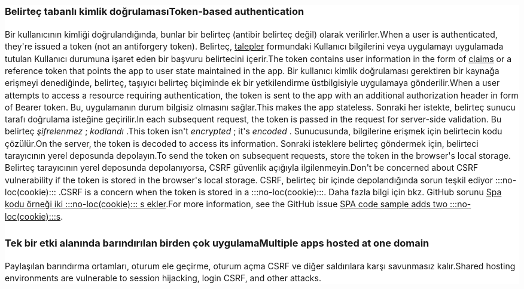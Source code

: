 ### <a name="token-based-authentication"></a><span data-ttu-id="54c28-152">Belirteç tabanlı kimlik doğrulaması</span><span class="sxs-lookup"><span data-stu-id="54c28-152">Token-based authentication</span></span>

<span data-ttu-id="54c28-153">Bir kullanıcının kimliği doğrulandığında, bunlar bir belirteç (antibir belirteç değil) olarak verilirler.</span><span class="sxs-lookup"><span data-stu-id="54c28-153">When a user is authenticated, they're issued a token (not an antiforgery token).</span></span> <span data-ttu-id="54c28-154">Belirteç, [talepler](/dotnet/framework/security/claims-based-identity-model) formundaki Kullanıcı bilgilerini veya uygulamayı uygulamada tutulan Kullanıcı durumuna işaret eden bir başvuru belirtecini içerir.</span><span class="sxs-lookup"><span data-stu-id="54c28-154">The token contains user information in the form of [claims](/dotnet/framework/security/claims-based-identity-model) or a reference token that points the app to user state maintained in the app.</span></span> <span data-ttu-id="54c28-155">Bir kullanıcı kimlik doğrulaması gerektiren bir kaynağa erişmeyi denediğinde, belirteç, taşıyıcı belirteç biçiminde ek bir yetkilendirme üstbilgisiyle uygulamaya gönderilir.</span><span class="sxs-lookup"><span data-stu-id="54c28-155">When a user attempts to access a resource requiring authentication, the token is sent to the app with an additional authorization header in form of Bearer token.</span></span> <span data-ttu-id="54c28-156">Bu, uygulamanın durum bilgisiz olmasını sağlar.</span><span class="sxs-lookup"><span data-stu-id="54c28-156">This makes the app stateless.</span></span> <span data-ttu-id="54c28-157">Sonraki her istekte, belirteç sunucu tarafı doğrulama isteğine geçirilir.</span><span class="sxs-lookup"><span data-stu-id="54c28-157">In each subsequent request, the token is passed in the request for server-side validation.</span></span> <span data-ttu-id="54c28-158">Bu belirteç *şifrelenmez* ; *kodlandı* .</span><span class="sxs-lookup"><span data-stu-id="54c28-158">This token isn't *encrypted* ; it's *encoded* .</span></span> <span data-ttu-id="54c28-159">Sunucusunda, bilgilerine erişmek için belirtecin kodu çözülür.</span><span class="sxs-lookup"><span data-stu-id="54c28-159">On the server, the token is decoded to access its information.</span></span> <span data-ttu-id="54c28-160">Sonraki isteklere belirteç göndermek için, belirteci tarayıcının yerel deposunda depolayın.</span><span class="sxs-lookup"><span data-stu-id="54c28-160">To send the token on subsequent requests, store the token in the browser's local storage.</span></span> <span data-ttu-id="54c28-161">Belirteç tarayıcının yerel deposunda depolanıyorsa, CSRF güvenlik açığıyla ilgilenmeyin.</span><span class="sxs-lookup"><span data-stu-id="54c28-161">Don't be concerned about CSRF vulnerability if the token is stored in the browser's local storage.</span></span> <span data-ttu-id="54c28-162">CSRF, belirteç bir içinde depolandığında sorun teşkil ediyor :::no-loc(cookie)::: .</span><span class="sxs-lookup"><span data-stu-id="54c28-162">CSRF is a concern when the token is stored in a :::no-loc(cookie):::.</span></span> <span data-ttu-id="54c28-163">Daha fazla bilgi için bkz. GitHub sorunu [Spa kodu örneği iki :::no-loc(cookie)::: s ekler](https://github.com/dotnet/AspNetCore.Docs/issues/13369).</span><span class="sxs-lookup"><span data-stu-id="54c28-163">For more information, see the GitHub issue [SPA code sample adds two :::no-loc(cookie):::s](https://github.com/dotnet/AspNetCore.Docs/issues/13369).</span></span>

### <a name="multiple-apps-hosted-at-one-domain"></a><span data-ttu-id="54c28-164">Tek bir etki alanında barındırılan birden çok uygulama</span><span class="sxs-lookup"><span data-stu-id="54c28-164">Multiple apps hosted at one domain</span></span>

<span data-ttu-id="54c28-165">Paylaşılan barındırma ortamları, oturum ele geçirme, oturum açma CSRF ve diğer saldırılara karşı savunmasız kalır.</span><span class="sxs-lookup"><span data-stu-id="54c28-165">Shared hosting environments are vulnerable to session hijacking, login CSRF, and other attacks.</span></span>
